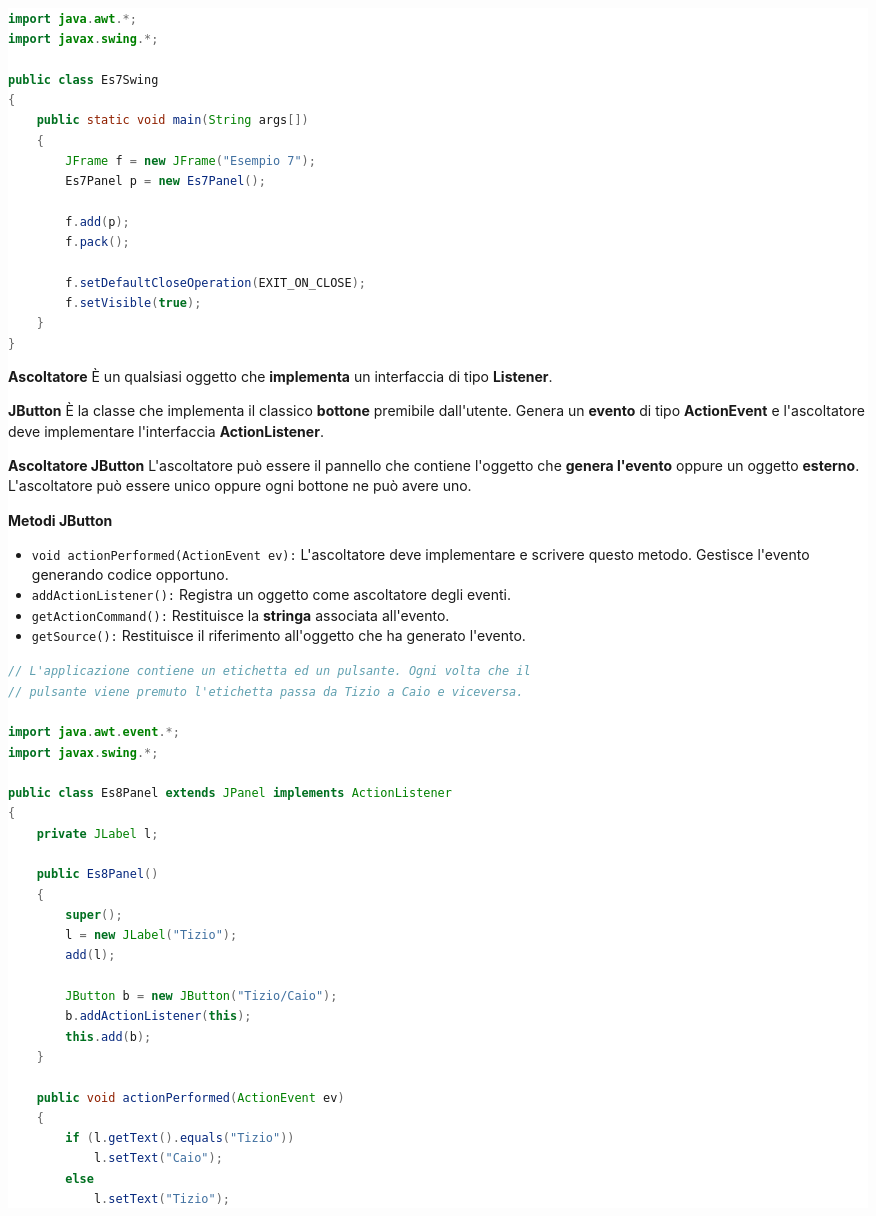 ``` Java
import java.awt.*;
import javax.swing.*;

public class Es7Swing
{
	public static void main(String args[])
	{
		JFrame f = new JFrame("Esempio 7");
		Es7Panel p = new Es7Panel();
		
		f.add(p);
		f.pack();
		
		f.setDefaultCloseOperation(EXIT_ON_CLOSE);
		f.setVisible(true);
	}
}
```

**Ascoltatore**
È un qualsiasi oggetto che **implementa** un interfaccia di tipo **Listener**.

**JButton**
È la classe che implementa il classico **bottone** premibile dall'utente. Genera un **evento** di tipo **ActionEvent** e l'ascoltatore deve implementare l'interfaccia **ActionListener**.

**Ascoltatore JButton**
L'ascoltatore può essere il pannello che contiene l'oggetto che **genera l'evento** oppure un oggetto **esterno**. L'ascoltatore può essere unico oppure ogni bottone ne può avere uno.

**Metodi JButton**
- `void actionPerformed(ActionEvent ev):`  L'ascoltatore deve implementare e scrivere questo metodo. Gestisce l'evento generando codice opportuno.
- `addActionListener():` Registra un oggetto come ascoltatore degli eventi.
- `getActionCommand():` Restituisce la **stringa** associata all'evento.
- `getSource():` Restituisce il riferimento all'oggetto che ha generato l'evento.

``` Java
// L'applicazione contiene un etichetta ed un pulsante. Ogni volta che il
// pulsante viene premuto l'etichetta passa da Tizio a Caio e viceversa.

import java.awt.event.*;
import javax.swing.*;

public class Es8Panel extends JPanel implements ActionListener
{
	private JLabel l;
	
	public Es8Panel()
	{
		super();
		l = new JLabel("Tizio");
		add(l);
		
		JButton b = new JButton("Tizio/Caio");
		b.addActionListener(this);
		this.add(b);
	}
	
	public void actionPerformed(ActionEvent ev)
	{
		if (l.getText().equals("Tizio"))
			l.setText("Caio");
		else
			l.setText("Tizio");
```
